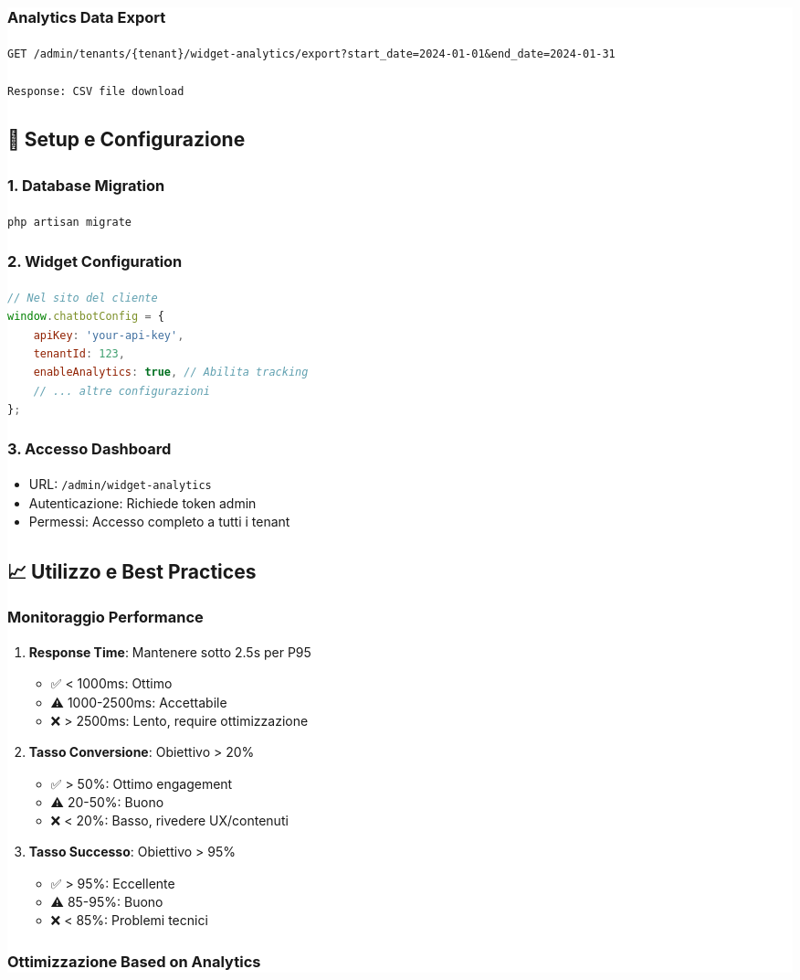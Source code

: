 ### Analytics Data Export

```http
GET /admin/tenants/{tenant}/widget-analytics/export?start_date=2024-01-01&end_date=2024-01-31

Response: CSV file download
```

## 🚀 Setup e Configurazione

### 1. Database Migration
```bash
php artisan migrate
```

### 2. Widget Configuration
```javascript
// Nel sito del cliente
window.chatbotConfig = {
    apiKey: 'your-api-key',
    tenantId: 123,
    enableAnalytics: true, // Abilita tracking
    // ... altre configurazioni
};
```

### 3. Accesso Dashboard
- URL: `/admin/widget-analytics`
- Autenticazione: Richiede token admin
- Permessi: Accesso completo a tutti i tenant

## 📈 Utilizzo e Best Practices

### Monitoraggio Performance

1. **Response Time**: Mantenere sotto 2.5s per P95
   - ✅ < 1000ms: Ottimo
   - ⚠️ 1000-2500ms: Accettabile
   - ❌ > 2500ms: Lento, require ottimizzazione

2. **Tasso Conversione**: Obiettivo > 20%
   - ✅ > 50%: Ottimo engagement
   - ⚠️ 20-50%: Buono
   - ❌ < 20%: Basso, rivedere UX/contenuti

3. **Tasso Successo**: Obiettivo > 95%
   - ✅ > 95%: Eccellente
   - ⚠️ 85-95%: Buono
   - ❌ < 85%: Problemi tecnici

### Ottimizzazione Based on Analytics
